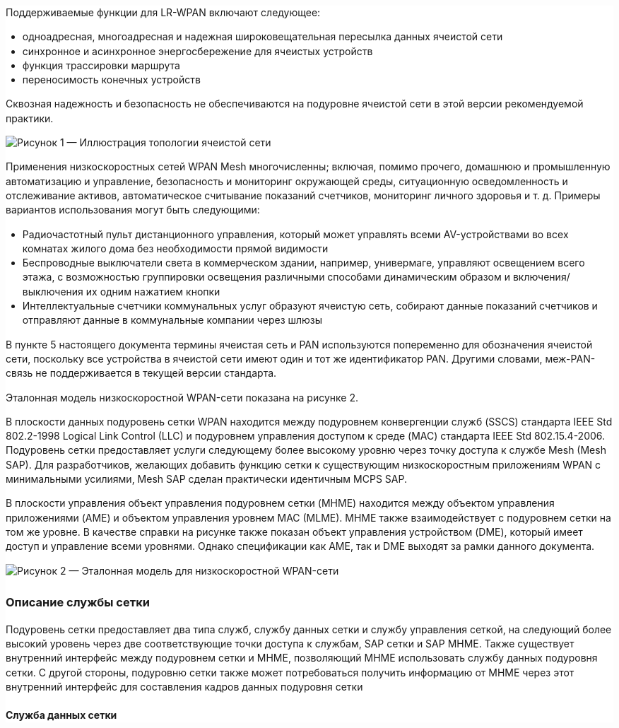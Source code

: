 Поддерживаемые функции для LR-WPAN включают следующее:

* одноадресная, многоадресная и надежная широковещательная пересылка данных ячеистой сети
* синхронное и асинхронное энергосбережение для ячеистых устройств
* функция трассировки маршрута
* переносимость конечных устройств

Сквозная надежность и безопасность не обеспечиваются на подуровне ячеистой сети в этой версии рекомендуемой практики.

![Рисунок 1 — Иллюстрация топологии ячеистой сети](/images/Figure%201%20—An%20illustration%20of%20mesh%20network%20topology.png)

Применения низкоскоростных сетей WPAN Mesh многочисленны; включая, помимо прочего, домашнюю и промышленную автоматизацию и управление, безопасность и мониторинг окружающей среды, ситуационную осведомленность и отслеживание активов, автоматическое считывание показаний счетчиков, мониторинг личного здоровья и т. д. Примеры вариантов использования могут быть следующими:

* Радиочастотный пульт дистанционного управления, который может управлять всеми AV-устройствами во всех комнатах жилого дома без необходимости прямой видимости
* Беспроводные выключатели света в коммерческом здании, например, универмаге, управляют освещением всего этажа, с возможностью группировки освещения различными способами динамическим образом и включения/выключения их одним нажатием кнопки
* Интеллектуальные счетчики коммунальных услуг образуют ячеистую сеть, собирают данные показаний счетчиков и отправляют данные в коммунальные компании через шлюзы

В пункте 5 настоящего документа термины ячеистая сеть и PAN используются попеременно для обозначения ячеистой сети, поскольку все устройства в ячеистой сети имеют один и тот же идентификатор PAN. Другими словами, меж-PAN-связь не поддерживается в текущей версии стандарта.

Эталонная модель низкоскоростной WPAN-сети показана на рисунке 2.

В плоскости данных подуровень сетки WPAN находится между подуровнем конвергенции служб (SSCS) стандарта IEEE Std 802.2-1998 Logical Link Control (LLC) и подуровнем управления доступом к среде (MAC) стандарта IEEE Std 802.15.4-2006. Подуровень сетки предоставляет услуги следующему более высокому уровню через точку доступа к службе Mesh (Mesh SAP). Для разработчиков, желающих добавить функцию сетки к существующим низкоскоростным приложениям WPAN с минимальными усилиями, Mesh SAP сделан практически идентичным MCPS SAP.

В плоскости управления объект управления подуровнем сетки (MHME) находится между объектом управления приложениями (AME) и объектом управления уровнем MAC (MLME). MHME также взаимодействует с подуровнем сетки на том же уровне. В качестве справки на рисунке также показан объект управления устройством (DME), который имеет доступ и управление всеми уровнями. Однако спецификации как AME, так и DME выходят за рамки данного документа.

![Рисунок 2 — Эталонная модель для низкоскоростной WPAN-сети](/images/Figure%202%20—The%20reference%20model%20for%20low-rate%20WPAN%20mesh%20.png)

### Описание службы сетки

Подуровень сетки предоставляет два типа служб, службу данных сетки и службу управления сеткой, на следующий более высокий уровень через две соответствующие точки доступа к службам, SAP сетки и SAP MHME. Также существует внутренний интерфейс между подуровнем сетки и MHME, позволяющий MHME использовать службу данных подуровня сетки. С другой стороны, подуровню сетки также может потребоваться получить информацию от MHME через этот внутренний интерфейс для составления кадров данных подуровня сетки

#### Служба данных сетки
